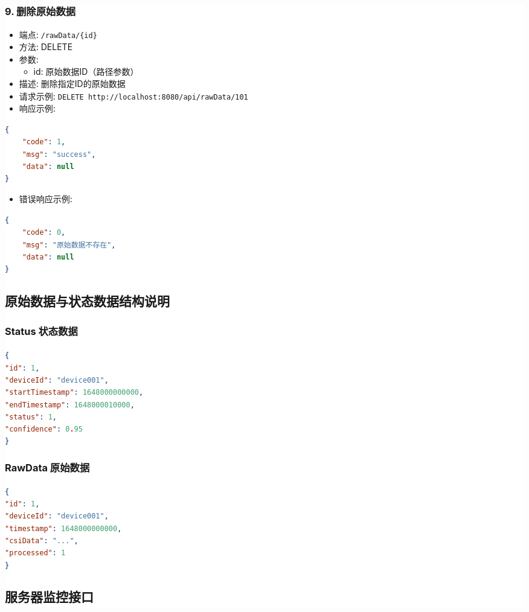 
### 9. 删除原始数据
- 端点: `/rawData/{id}`
- 方法: DELETE
- 参数:
  - id: 原始数据ID（路径参数）
- 描述: 删除指定ID的原始数据
- 请求示例: `DELETE http://localhost:8080/api/rawData/101`
- 响应示例:
```json
{
    "code": 1,
    "msg": "success",
    "data": null
}
```
- 错误响应示例:
```json
{
    "code": 0,
    "msg": "原始数据不存在",
    "data": null
}
```

## 原始数据与状态数据结构说明

### Status 状态数据
```json
{
"id": 1,
"deviceId": "device001",
"startTimestamp": 1648000000000,
"endTimestamp": 1648000010000,
"status": 1,
"confidence": 0.95
}
```

### RawData 原始数据
```json
{
"id": 1,
"deviceId": "device001",
"timestamp": 1648000000000,
"csiData": "...",
"processed": 1
}
```

## 服务器监控接口
